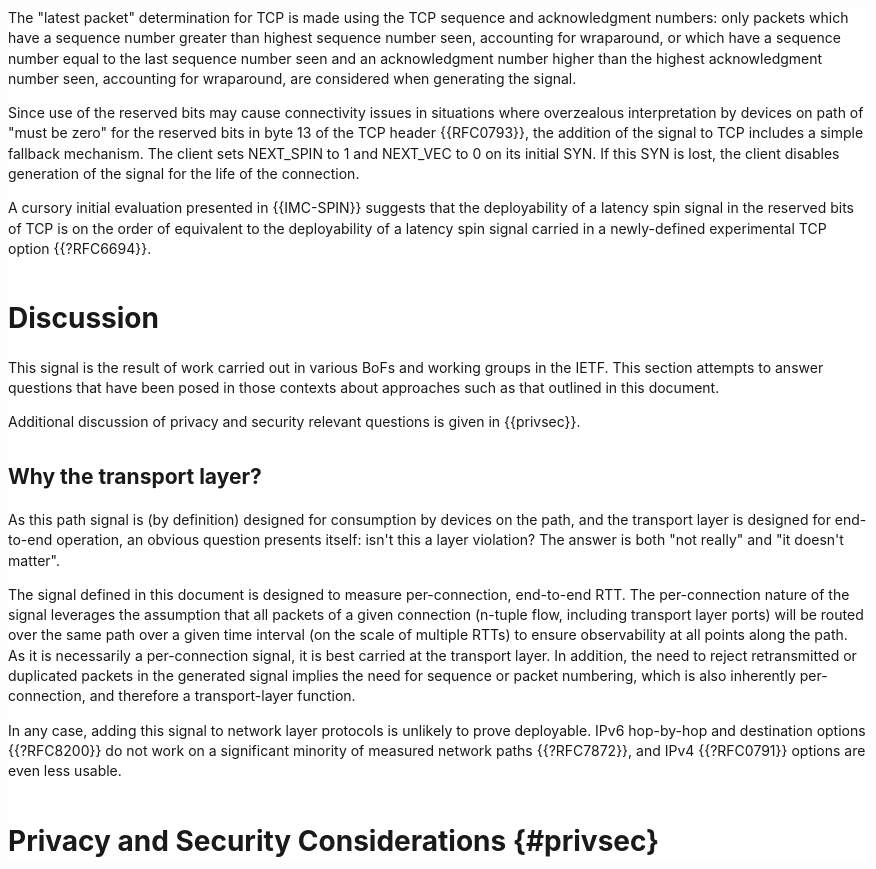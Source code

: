 The "latest packet" determination for TCP is made using the TCP sequence and
acknowledgment numbers: only packets which have a sequence number greater than
highest sequence number seen, accounting for wraparound, or which have a
sequence number equal to the last sequence number seen and an acknowledgment
number higher than the highest acknowledgment number seen, accounting for
wraparound, are considered when generating the signal.

Since use of the reserved bits may cause connectivity issues in situations
where overzealous interpretation by devices on path of "must be zero" for the
reserved bits in byte 13 of the TCP header {{RFC0793}}, the addition of the
signal to TCP includes a simple fallback mechanism. The client sets NEXT_SPIN
to 1 and NEXT_VEC to 0 on its initial SYN. If this SYN is lost, the client
disables generation of the signal for the life of the connection.

A cursory initial evaluation presented in {{IMC-SPIN}} suggests that the
deployability of a latency spin signal in the reserved bits of TCP is on the
order of equivalent to the deployability of a latency spin signal carried in a
newly-defined experimental TCP option {{?RFC6694}}.

# Discussion

This signal is the result of work carried out in various BoFs and working
groups in the IETF. This section attempts to answer questions that have been
posed in those contexts about approaches such as that outlined in this
document.

Additional discussion of privacy and security relevant questions is given in
{{privsec}}.

## Why the transport layer?

As this path signal is (by definition) designed for consumption by devices on
the path, and the transport layer is designed for end-to-end operation, an
obvious question presents itself: isn't this a layer violation? The answer is
both "not really" and "it doesn't matter".

The signal defined in this document is designed to measure per-connection,
end-to-end RTT. The per-connection nature of the signal leverages the
assumption that all packets of a given connection (n-tuple flow, including
transport layer ports) will be routed over the same path over a given time
interval (on the scale of multiple RTTs) to ensure observability at all points
along the path. As it is necessarily a per-connection signal, it is best
carried at the transport layer. In addition, the need to reject retransmitted
or duplicated packets in the generated signal implies the need for sequence or
packet numbering, which is also inherently per-connection, and therefore a
transport-layer function.

In any case, adding this signal to network layer protocols is unlikely to
prove deployable. IPv6 hop-by-hop and destination options {{?RFC8200}} do not
work on a significant minority of measured network paths {{?RFC7872}}, and
IPv4 {{?RFC0791}} options are even less usable.

# Privacy and Security Considerations {#privsec}
